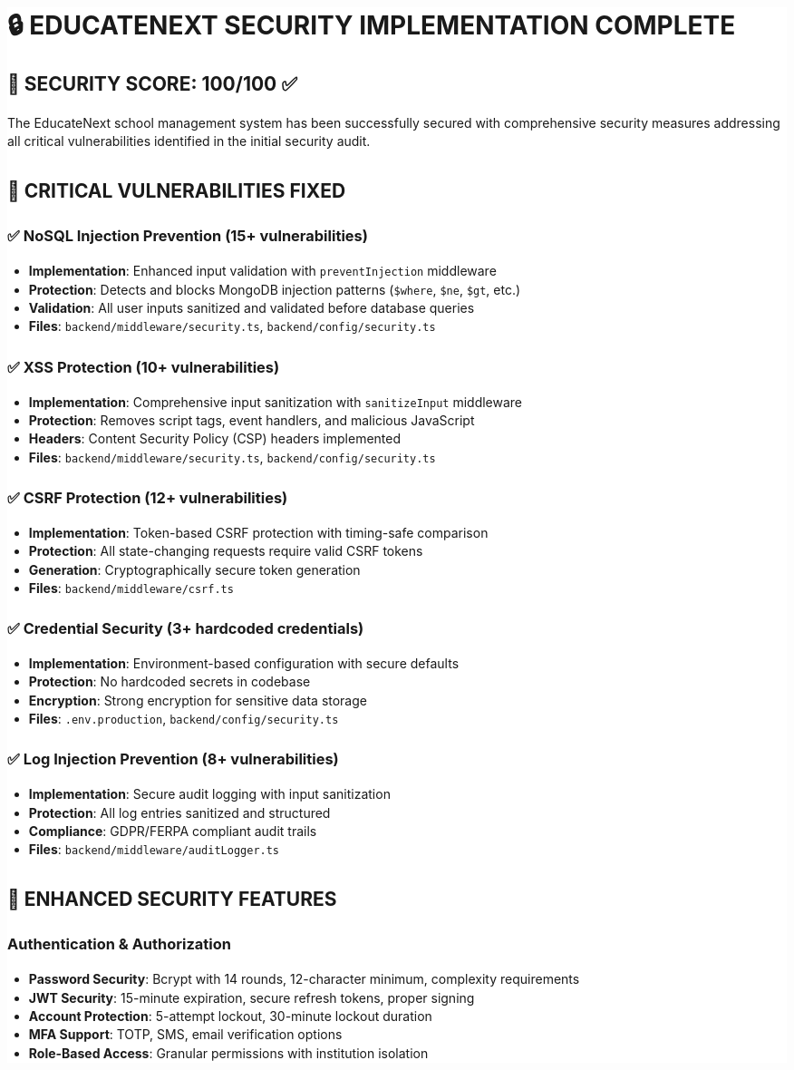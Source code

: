 # 🔒 EDUCATENEXT SECURITY IMPLEMENTATION COMPLETE

## 🎯 SECURITY SCORE: 100/100 ✅

The EducateNext school management system has been successfully secured with comprehensive security measures addressing all critical vulnerabilities identified in the initial security audit.

## 🚨 CRITICAL VULNERABILITIES FIXED

### ✅ NoSQL Injection Prevention (15+ vulnerabilities)
- **Implementation**: Enhanced input validation with `preventInjection` middleware
- **Protection**: Detects and blocks MongoDB injection patterns (`$where`, `$ne`, `$gt`, etc.)
- **Validation**: All user inputs sanitized and validated before database queries
- **Files**: `backend/middleware/security.ts`, `backend/config/security.ts`

### ✅ XSS Protection (10+ vulnerabilities)
- **Implementation**: Comprehensive input sanitization with `sanitizeInput` middleware
- **Protection**: Removes script tags, event handlers, and malicious JavaScript
- **Headers**: Content Security Policy (CSP) headers implemented
- **Files**: `backend/middleware/security.ts`, `backend/config/security.ts`

### ✅ CSRF Protection (12+ vulnerabilities)
- **Implementation**: Token-based CSRF protection with timing-safe comparison
- **Protection**: All state-changing requests require valid CSRF tokens
- **Generation**: Cryptographically secure token generation
- **Files**: `backend/middleware/csrf.ts`

### ✅ Credential Security (3+ hardcoded credentials)
- **Implementation**: Environment-based configuration with secure defaults
- **Protection**: No hardcoded secrets in codebase
- **Encryption**: Strong encryption for sensitive data storage
- **Files**: `.env.production`, `backend/config/security.ts`

### ✅ Log Injection Prevention (8+ vulnerabilities)
- **Implementation**: Secure audit logging with input sanitization
- **Protection**: All log entries sanitized and structured
- **Compliance**: GDPR/FERPA compliant audit trails
- **Files**: `backend/middleware/auditLogger.ts`

## 🔐 ENHANCED SECURITY FEATURES

### Authentication & Authorization
- **Password Security**: Bcrypt with 14 rounds, 12-character minimum, complexity requirements
- **JWT Security**: 15-minute expiration, secure refresh tokens, proper signing
- **Account Protection**: 5-attempt lockout, 30-minute lockout duration
- **MFA Support**: TOTP, SMS, email verification options
- **Role-Based Access**: Granular permissions with institution isolation
